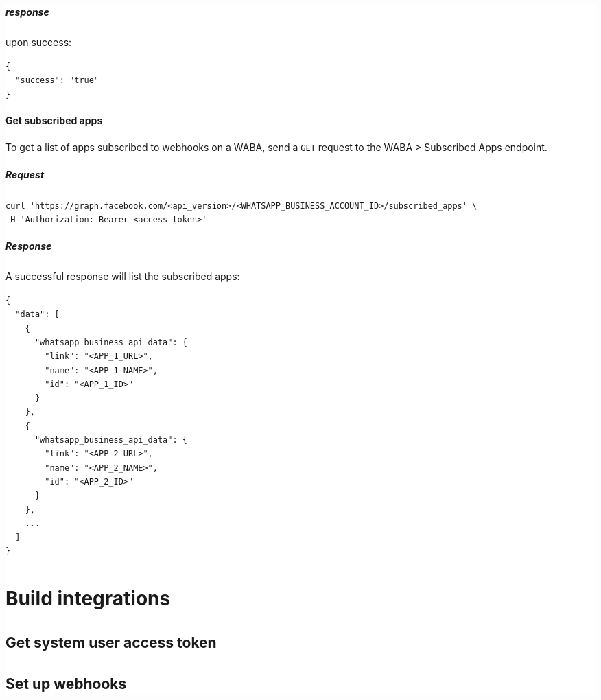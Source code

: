 ##### response

upon success:

```
{
  "success": "true"
}
```

#### Get subscribed apps

To get a list of apps subscribed to webhooks on a WABA, send a `GET` request to the [WABA > Subscribed Apps](https://developers.facebook.com/docs/graph-api/reference/whats-app-business-account/subscribed_apps/) endpoint.

##### Request

```
curl 'https://graph.facebook.com/<api_version>/<WHATSAPP_BUSINESS_ACCOUNT_ID>/subscribed_apps' \
-H 'Authorization: Bearer <access_token>'
```

##### Response

A successful response will list the subscribed apps:

```
{
  "data": [
    {
      "whatsapp_business_api_data": {
        "link": "<APP_1_URL>",
        "name": "<APP_1_NAME>",
        "id": "<APP_1_ID>"
      }
    },
    {
      "whatsapp_business_api_data": {
        "link": "<APP_2_URL>",
        "name": "<APP_2_NAME>",
        "id": "<APP_2_ID>"
      }
    },
    ...
  ]
}
```

# Build integrations

## Get system user access token

## Set up webhooks
